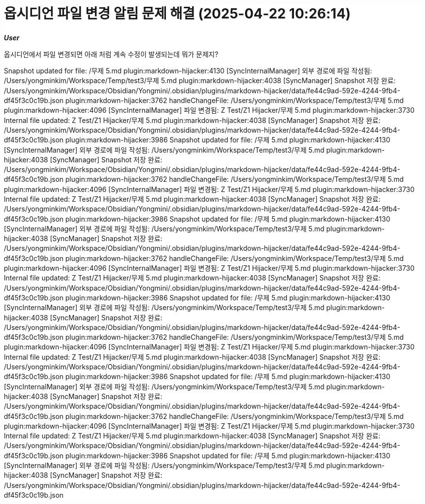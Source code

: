 

# 옵시디언 파일 변경 알림 문제 해결 (2025-04-22 10:26:14)

_**User**_

옵시디언에서 파일 변경되면 
아래 처럼 계속 수정이 발생되는데 뭐가 문제지? 

Snapshot updated for file: /무제 5.md
plugin:markdown-hijacker:4130 [SyncInternalManager] 외부 경로에 파일 작성됨: /Users/yongminkim/Workspace/Temp/test3/무제 5.md
plugin:markdown-hijacker:4038 [SyncManager] Snapshot 저장 완료: /Users/yongminkim/Workspace/Obsidian/Yongmini/.obsidian/plugins/markdown-hijacker/data/fe44c9ad-592e-4244-9fb4-df45f3c0c19b.json
plugin:markdown-hijacker:3762 handleChangeFile: /Users/yongminkim/Workspace/Temp/test3/무제 5.md
plugin:markdown-hijacker:4096 [SyncInternalManager] 파일 변경됨: Z Test/Z1 Hijacker/무제 5.md
plugin:markdown-hijacker:3730 Internal file updated: Z Test/Z1 Hijacker/무제 5.md
plugin:markdown-hijacker:4038 [SyncManager] Snapshot 저장 완료: /Users/yongminkim/Workspace/Obsidian/Yongmini/.obsidian/plugins/markdown-hijacker/data/fe44c9ad-592e-4244-9fb4-df45f3c0c19b.json
plugin:markdown-hijacker:3986 Snapshot updated for file: /무제 5.md
plugin:markdown-hijacker:4130 [SyncInternalManager] 외부 경로에 파일 작성됨: /Users/yongminkim/Workspace/Temp/test3/무제 5.md
plugin:markdown-hijacker:4038 [SyncManager] Snapshot 저장 완료: /Users/yongminkim/Workspace/Obsidian/Yongmini/.obsidian/plugins/markdown-hijacker/data/fe44c9ad-592e-4244-9fb4-df45f3c0c19b.json
plugin:markdown-hijacker:3762 handleChangeFile: /Users/yongminkim/Workspace/Temp/test3/무제 5.md
plugin:markdown-hijacker:4096 [SyncInternalManager] 파일 변경됨: Z Test/Z1 Hijacker/무제 5.md
plugin:markdown-hijacker:3730 Internal file updated: Z Test/Z1 Hijacker/무제 5.md
plugin:markdown-hijacker:4038 [SyncManager] Snapshot 저장 완료: /Users/yongminkim/Workspace/Obsidian/Yongmini/.obsidian/plugins/markdown-hijacker/data/fe44c9ad-592e-4244-9fb4-df45f3c0c19b.json
plugin:markdown-hijacker:3986 Snapshot updated for file: /무제 5.md
plugin:markdown-hijacker:4130 [SyncInternalManager] 외부 경로에 파일 작성됨: /Users/yongminkim/Workspace/Temp/test3/무제 5.md
plugin:markdown-hijacker:4038 [SyncManager] Snapshot 저장 완료: /Users/yongminkim/Workspace/Obsidian/Yongmini/.obsidian/plugins/markdown-hijacker/data/fe44c9ad-592e-4244-9fb4-df45f3c0c19b.json
plugin:markdown-hijacker:3762 handleChangeFile: /Users/yongminkim/Workspace/Temp/test3/무제 5.md
plugin:markdown-hijacker:4096 [SyncInternalManager] 파일 변경됨: Z Test/Z1 Hijacker/무제 5.md
plugin:markdown-hijacker:3730 Internal file updated: Z Test/Z1 Hijacker/무제 5.md
plugin:markdown-hijacker:4038 [SyncManager] Snapshot 저장 완료: /Users/yongminkim/Workspace/Obsidian/Yongmini/.obsidian/plugins/markdown-hijacker/data/fe44c9ad-592e-4244-9fb4-df45f3c0c19b.json
plugin:markdown-hijacker:3986 Snapshot updated for file: /무제 5.md
plugin:markdown-hijacker:4130 [SyncInternalManager] 외부 경로에 파일 작성됨: /Users/yongminkim/Workspace/Temp/test3/무제 5.md
plugin:markdown-hijacker:4038 [SyncManager] Snapshot 저장 완료: /Users/yongminkim/Workspace/Obsidian/Yongmini/.obsidian/plugins/markdown-hijacker/data/fe44c9ad-592e-4244-9fb4-df45f3c0c19b.json
plugin:markdown-hijacker:3762 handleChangeFile: /Users/yongminkim/Workspace/Temp/test3/무제 5.md
plugin:markdown-hijacker:4096 [SyncInternalManager] 파일 변경됨: Z Test/Z1 Hijacker/무제 5.md
plugin:markdown-hijacker:3730 Internal file updated: Z Test/Z1 Hijacker/무제 5.md
plugin:markdown-hijacker:4038 [SyncManager] Snapshot 저장 완료: /Users/yongminkim/Workspace/Obsidian/Yongmini/.obsidian/plugins/markdown-hijacker/data/fe44c9ad-592e-4244-9fb4-df45f3c0c19b.json
plugin:markdown-hijacker:3986 Snapshot updated for file: /무제 5.md
plugin:markdown-hijacker:4130 [SyncInternalManager] 외부 경로에 파일 작성됨: /Users/yongminkim/Workspace/Temp/test3/무제 5.md
plugin:markdown-hijacker:4038 [SyncManager] Snapshot 저장 완료: /Users/yongminkim/Workspace/Obsidian/Yongmini/.obsidian/plugins/markdown-hijacker/data/fe44c9ad-592e-4244-9fb4-df45f3c0c19b.json
plugin:markdown-hijacker:3762 handleChangeFile: /Users/yongminkim/Workspace/Temp/test3/무제 5.md
plugin:markdown-hijacker:4096 [SyncInternalManager] 파일 변경됨: Z Test/Z1 Hijacker/무제 5.md
plugin:markdown-hijacker:3730 Internal file updated: Z Test/Z1 Hijacker/무제 5.md
plugin:markdown-hijacker:4038 [SyncManager] Snapshot 저장 완료: /Users/yongminkim/Workspace/Obsidian/Yongmini/.obsidian/plugins/markdown-hijacker/data/fe44c9ad-592e-4244-9fb4-df45f3c0c19b.json
plugin:markdown-hijacker:3986 Snapshot updated for file: /무제 5.md
plugin:markdown-hijacker:4130 [SyncInternalManager] 외부 경로에 파일 작성됨: /Users/yongminkim/Workspace/Temp/test3/무제 5.md
plugin:markdown-hijacker:4038 [SyncManager] Snapshot 저장 완료: /Users/yongminkim/Workspace/Obsidian/Yongmini/.obsidian/plugins/markdown-hijacker/data/fe44c9ad-592e-4244-9fb4-df45f3c0c19b.json